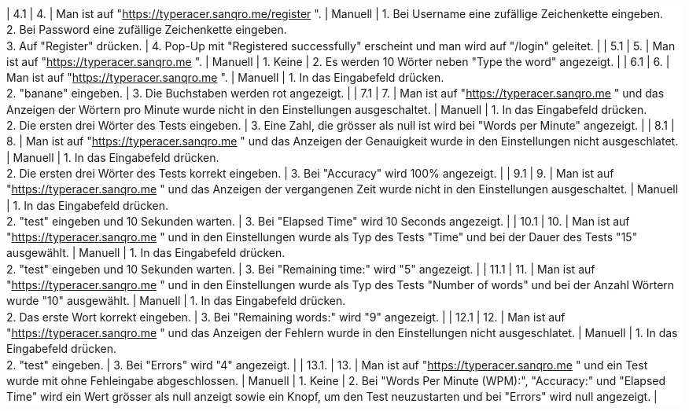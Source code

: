 | 4.1        | 4.          | Man ist auf "https://typeracer.sanqro.me/register ".                                                                                                                                    | Manuell      | 1. Bei Username eine zufällige Zeichenkette eingeben.<br />2. Bei Password eine zufällige Zeichenkette eingeben.<br />3. Auf "Register" drücken. | 4. Pop-Up mit "Registered successfully" erscheint und man wird auf "/login" geleitet.                                                                                                                  |
| 5.1        | 5.          | Man ist auf "https://typeracer.sanqro.me ".                                                                                                                                             | Manuell      | 1. Keine                                                                                                                                         | 2. Es werden 10 Wörter neben "Type the word" angezeigt.                                                                                                                                                |
| 6.1        | 6.          | Man ist auf "https://typeracer.sanqro.me ".                                                                                                                                             | Manuell      | 1. In das Eingabefeld drücken.<br />2. "banane" eingeben.                                                                                        | 3. Die Buchstaben werden rot angezeigt.                                                                                                                                                                |
| 7.1        | 7.          | Man ist auf "https://typeracer.sanqro.me " und das Anzeigen der Wörtern pro Minute wurde nicht in den Einstellungen ausgeschaltet.                                                      | Manuell      | 1. In das Eingabefeld drücken.<br />2. Die ersten drei Wörter des Tests eingeben.                                                                | 3. Eine Zahl, die grösser als null ist wird bei "Words per Minute" angezeigt.                                                                                                                          |
| 8.1        | 8.          | Man ist auf "https://typeracer.sanqro.me " und das Anzeigen der Genauigkeit wurde in den Einstellungen nicht ausgeschlatet.                                                             | Manuell      | 1. In das Eingabefeld drücken.<br />2. Die ersten drei Wörter des Tests korrekt eingeben.                                                        | 3. Bei "Accuracy" wird 100% angezeigt.                                                                                                                                                                 |
| 9.1        | 9.          | Man ist auf "https://typeracer.sanqro.me " und das Anzeigen der vergangenen Zeit wurde nicht in den Einstellungen ausgeschaltet.                                                        | Manuell      | 1. In das Eingabefeld drücken.<br />2. "test" eingeben und 10 Sekunden warten.                                                                   | 3. Bei "Elapsed Time" wird 10 Seconds angezeigt.                                                                                                                                                       |
| 10.1       | 10.         | Man ist auf "https://typeracer.sanqro.me " und in den Einstellungen wurde als Typ des Tests "Time" und bei der Dauer des Tests "15" ausgewählt.                                         | Manuell      | 1. In das Eingabefeld drücken.<br />2. "test" eingeben und 10 Sekunden warten.                                                                   | 3. Bei "Remaining time:" wird "5" angezeigt.                                                                                                                                                           |
| 11.1       | 11.         | Man ist auf "https://typeracer.sanqro.me " und in den Einstellungen wurde als Typ des Tests "Number of words" und bei der Anzahl Wörtern wurde "10" ausgewählt.                         | Manuell      | 1. In das Eingabefeld drücken.<br />2. Das erste Wort korrekt eingeben.                                                                          | 3. Bei "Remaining words:" wird "9" angezeigt.                                                                                                                                                          |
| 12.1       | 12.         | Man ist auf "https://typeracer.sanqro.me " und das Anzeigen der Fehlern wurde in den Einstellungen nicht ausgeschlatet.                                                                 | Manuell      | 1. In das Eingabefeld drücken.<br />2. "test" eingeben.                                                                                          | 3. Bei "Errors" wird "4" angezeigt.                                                                                                                                                                    |
| 13.1.      | 13.         | Man ist auf "https://typeracer.sanqro.me " und ein Test wurde mit ohne Fehleingabe abgeschlossen.                                                                                       | Manuell      | 1. Keine                                                                                                                                         | 2. Bei "Words Per Minute (WPM):", "Accuracy:" und "Elapsed Time" wird ein Wert grösser als null anzeigt sowie ein Knopf, um den Test neuzustarten und bei "Errors" wird null angezeigt.                |